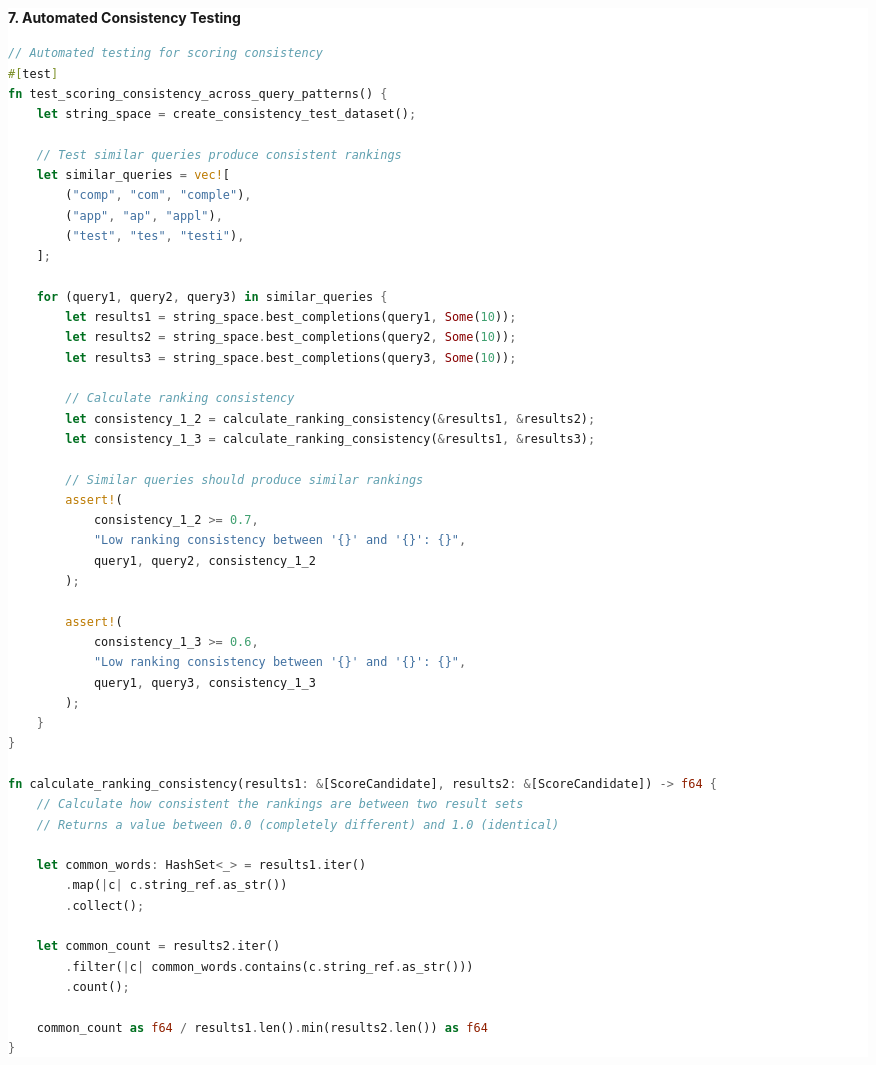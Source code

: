 **7. Automated Consistency Testing**

```rust
// Automated testing for scoring consistency
#[test]
fn test_scoring_consistency_across_query_patterns() {
    let string_space = create_consistency_test_dataset();

    // Test similar queries produce consistent rankings
    let similar_queries = vec![
        ("comp", "com", "comple"),
        ("app", "ap", "appl"),
        ("test", "tes", "testi"),
    ];

    for (query1, query2, query3) in similar_queries {
        let results1 = string_space.best_completions(query1, Some(10));
        let results2 = string_space.best_completions(query2, Some(10));
        let results3 = string_space.best_completions(query3, Some(10));

        // Calculate ranking consistency
        let consistency_1_2 = calculate_ranking_consistency(&results1, &results2);
        let consistency_1_3 = calculate_ranking_consistency(&results1, &results3);

        // Similar queries should produce similar rankings
        assert!(
            consistency_1_2 >= 0.7,
            "Low ranking consistency between '{}' and '{}': {}",
            query1, query2, consistency_1_2
        );

        assert!(
            consistency_1_3 >= 0.6,
            "Low ranking consistency between '{}' and '{}': {}",
            query1, query3, consistency_1_3
        );
    }
}

fn calculate_ranking_consistency(results1: &[ScoreCandidate], results2: &[ScoreCandidate]) -> f64 {
    // Calculate how consistent the rankings are between two result sets
    // Returns a value between 0.0 (completely different) and 1.0 (identical)

    let common_words: HashSet<_> = results1.iter()
        .map(|c| c.string_ref.as_str())
        .collect();

    let common_count = results2.iter()
        .filter(|c| common_words.contains(c.string_ref.as_str()))
        .count();

    common_count as f64 / results1.len().min(results2.len()) as f64
}
```
